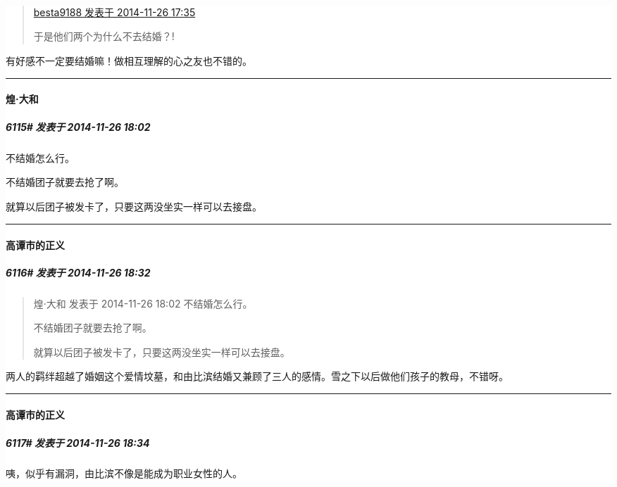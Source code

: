 

<blockquote><a href="httphttps://bbs.saraba1st.com/2b/forum.php?mod=redirect&amp;goto=findpost&amp;pid=27328623&amp;ptid=908099" target="_blank">besta9188 发表于 2014-11-26 17:35</a>

于是他们两个为什么不去结婚？!</blockquote>
有好感不一定要结婚嘛！做相互理解的心之友也不错的。







*****

####  煌·大和  
##### 6115#       发表于 2014-11-26 18:02




不结婚怎么行。

不结婚团子就要去抢了啊。

就算以后团子被发卡了，只要这两没坐实一样可以去接盘。







*****

####  高谭市的正义  
##### 6116#       发表于 2014-11-26 18:32



<blockquote>煌·大和 发表于 2014-11-26 18:02
不结婚怎么行。

不结婚团子就要去抢了啊。

就算以后团子被发卡了，只要这两没坐实一样可以去接盘。
</blockquote>
两人的羁绊超越了婚姻这个爱情坟墓，和由比滨结婚又兼顾了三人的感情。雪之下以后做他们孩子的教母，不错呀。







*****

####  高谭市的正义  
##### 6117#       发表于 2014-11-26 18:34




咦，似乎有漏洞，由比滨不像是能成为职业女性的人。



